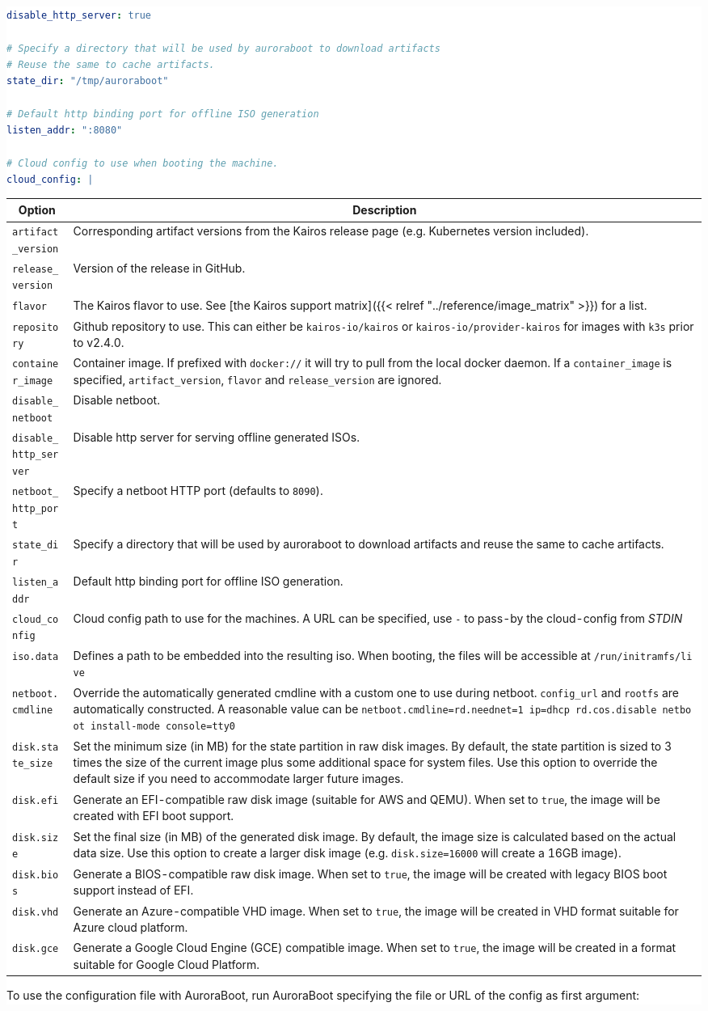 ```yaml
disable_http_server: true

# Specify a directory that will be used by auroraboot to download artifacts
# Reuse the same to cache artifacts.
state_dir: "/tmp/auroraboot"

# Default http binding port for offline ISO generation
listen_addr: ":8080"

# Cloud config to use when booting the machine.
cloud_config: |
```

| Option                | Description                                                                                                                                                                                                                                                       |
|-----------------------|-------------------------------------------------------------------------------------------------------------------------------------------------------------------------------------------------------------------------------------------------------------------|
| `artifact_version`    | Corresponding artifact versions from the Kairos release page (e.g. Kubernetes version included).                                                                                                                                                                  |
| `release_version`     | Version of the release in GitHub.                                                                                                                                                                                                                                 |
| `flavor`              | The Kairos flavor to use. See [the Kairos support matrix]({{< relref "../reference/image_matrix" >}}) for a list.                                                                                                                                                 |
| `repository`          | Github repository to use. This can either be `kairos-io/kairos` or `kairos-io/provider-kairos` for images with `k3s` prior to v2.4.0.                                                                                                                             |
| `container_image`     | Container image. If prefixed with `docker://` it will try to pull from the local docker daemon. If a `container_image` is specified, `artifact_version`, `flavor` and `release_version` are ignored.                                                              |
| `disable_netboot`     | Disable netboot.                                                                                                                                                                                                                                                  |
| `disable_http_server` | Disable http server for serving offline generated ISOs.                                                                                                                                                                                                           |
| `netboot_http_port`   | Specify a netboot HTTP port (defaults to `8090`).                                                                                                                                                                                                                 |
| `state_dir`           | Specify a directory that will be used by auroraboot to download artifacts and reuse the same to cache artifacts.                                                                                                                                                  |
| `listen_addr`         | Default http binding port for offline ISO generation.                                                                                                                                                                                                             |
| `cloud_config`        | Cloud config path to use for the machines. A URL can be specified, use `-` to pass-by the cloud-config from _STDIN_                                                                                                                                               |
| `iso.data`            | Defines a path to be embedded into the resulting iso. When booting, the files will be accessible at `/run/initramfs/live`                                                                                                                                         |
| `netboot.cmdline`     | Override the automatically generated cmdline with a custom one to use during netboot. `config_url` and `rootfs`  are automatically constructed. A reasonable value can be `netboot.cmdline=rd.neednet=1 ip=dhcp rd.cos.disable netboot install-mode console=tty0` |
| `disk.state_size`     | Set the minimum size (in MB) for the state partition in raw disk images. By default, the state partition is sized to 3 times the size of the current image plus some additional space for system files. Use this option to override the default size if you need to accommodate larger future images. |
| `disk.efi`            | Generate an EFI-compatible raw disk image (suitable for AWS and QEMU). When set to `true`, the image will be created with EFI boot support. |
| `disk.size`           | Set the final size (in MB) of the generated disk image. By default, the image size is calculated based on the actual data size. Use this option to create a larger disk image (e.g. `disk.size=16000` will create a 16GB image). |
| `disk.bios`           | Generate a BIOS-compatible raw disk image. When set to `true`, the image will be created with legacy BIOS boot support instead of EFI. |
| `disk.vhd`            | Generate an Azure-compatible VHD image. When set to `true`, the image will be created in VHD format suitable for Azure cloud platform. |
| `disk.gce`            | Generate a Google Cloud Engine (GCE) compatible image. When set to `true`, the image will be created in a format suitable for Google Cloud Platform. |
To use the configuration file with AuroraBoot, run AuroraBoot specifying the file or URL of the config as first argument:

```bash
```